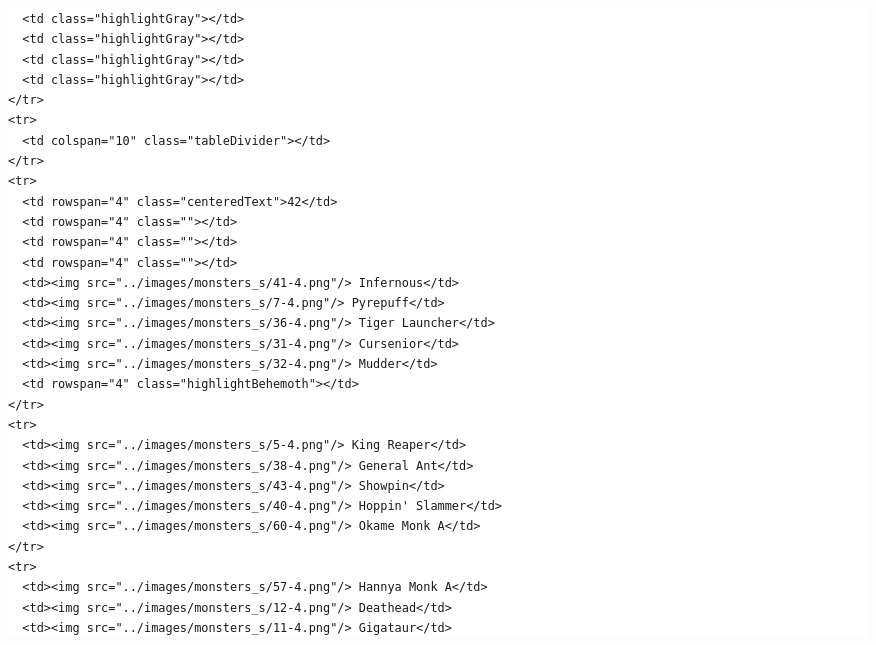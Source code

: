       <td class="highlightGray"></td>
      <td class="highlightGray"></td>
      <td class="highlightGray"></td>
      <td class="highlightGray"></td>
    </tr>
    <tr>
      <td colspan="10" class="tableDivider"></td>
    </tr>
    <tr>
      <td rowspan="4" class="centeredText">42</td>
      <td rowspan="4" class=""></td>
      <td rowspan="4" class=""></td>
      <td rowspan="4" class=""></td>
      <td><img src="../images/monsters_s/41-4.png"/> Infernous</td>
      <td><img src="../images/monsters_s/7-4.png"/> Pyrepuff</td>
      <td><img src="../images/monsters_s/36-4.png"/> Tiger Launcher</td>
      <td><img src="../images/monsters_s/31-4.png"/> Cursenior</td>
      <td><img src="../images/monsters_s/32-4.png"/> Mudder</td>
      <td rowspan="4" class="highlightBehemoth"></td>
    </tr>
    <tr>
      <td><img src="../images/monsters_s/5-4.png"/> King Reaper</td>
      <td><img src="../images/monsters_s/38-4.png"/> General Ant</td>
      <td><img src="../images/monsters_s/43-4.png"/> Showpin</td>
      <td><img src="../images/monsters_s/40-4.png"/> Hoppin' Slammer</td>
      <td><img src="../images/monsters_s/60-4.png"/> Okame Monk A</td>
    </tr>
    <tr>
      <td><img src="../images/monsters_s/57-4.png"/> Hannya Monk A</td>
      <td><img src="../images/monsters_s/12-4.png"/> Deathead</td>
      <td><img src="../images/monsters_s/11-4.png"/> Gigataur</td>